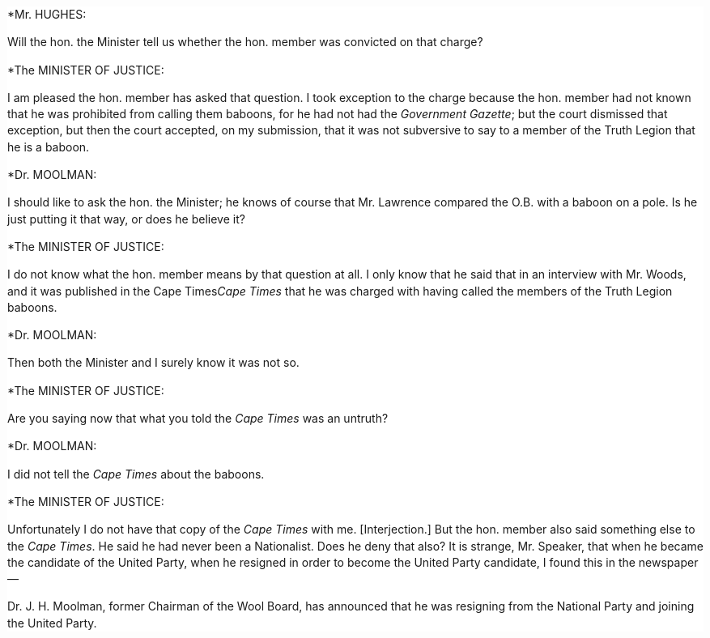 <speech by="#hughes">

<from>*Mr. <person refersTo="hansard_za">HUGHES</person>:</from>

<p>Will the hon. the Minister tell us whether the hon. member was convicted on that charge?</p></speech>

<speech by="#minister_of_justice">

<from><span class="col_6593-6594" refersTo="page_0543"/>*The <person refersTo="hansard_za">MINISTER OF JUSTICE</person>:</from>

<p>I am pleased the hon. member has asked that question. I took exception to the charge because the hon. member had not known that he was prohibited from calling them baboons, for he had not had the <i>Government Gazette</i>; but the court dismissed that exception, but then the court accepted, on my submission, that it was not subversive to say to a member of the Truth Legion that he is a baboon.</p></speech>

<speech by="#moolman">

<from>*Dr. <person refersTo="hansard_za">MOOLMAN</person>:</from>

<p>I should like to ask the hon. the Minister; he knows of course that Mr. Lawrence compared the O.B. with a baboon on a pole. Is he just putting it that way, or does he believe it?</p></speech>

<speech by="#minister_of_justice">

<from>*The <person refersTo="hansard_za">MINISTER OF JUSTICE</person>:</from>

<p>I do not know what the hon. member means by that question at all. I only know that he said that in an interview with Mr. Woods, and it was published in the Cape Times<i>Cape Times</i> that he was charged with having called the members of the Truth Legion baboons.</p></speech>

<speech by="#moolman">

<from>*Dr. <person refersTo="hansard_za">MOOLMAN</person>:</from>

<p>Then both the Minister and I surely know it was not so.</p></speech>

<speech by="#minister_of_justice">

<from>*The <person refersTo="hansard_za">MINISTER OF JUSTICE</person>:</from>

<p>Are you saying now that what you told the <i>Cape Times</i> was an untruth?</p></speech>

<speech by="#moolman">

<from>*Dr. <person refersTo="hansard_za">MOOLMAN</person>:</from>

<p>I did not tell the <i>Cape Times</i> about the baboons.</p></speech>

<speech by="#minister_of_justice">

<from>*The <person refersTo="hansard_za">MINISTER OF JUSTICE</person>:</from>

<p>Unfortunately I do not have that copy of the <i>Cape Times</i> with me. [Interjection.] But the hon. member also said something else to the <i>Cape Times</i>. He said he had never been a Nationalist. Does he deny that also? It is strange, Mr. Speaker, that when he became the candidate of the United Party, when he resigned in order to become the United Party candidate, I found this in the newspaper&#x2014;</p>

<block name="quote">Dr. J. H. Moolman, former Chairman of the Wool Board, has announced that he was resigning from the National Party and joining the United Party.</block>
